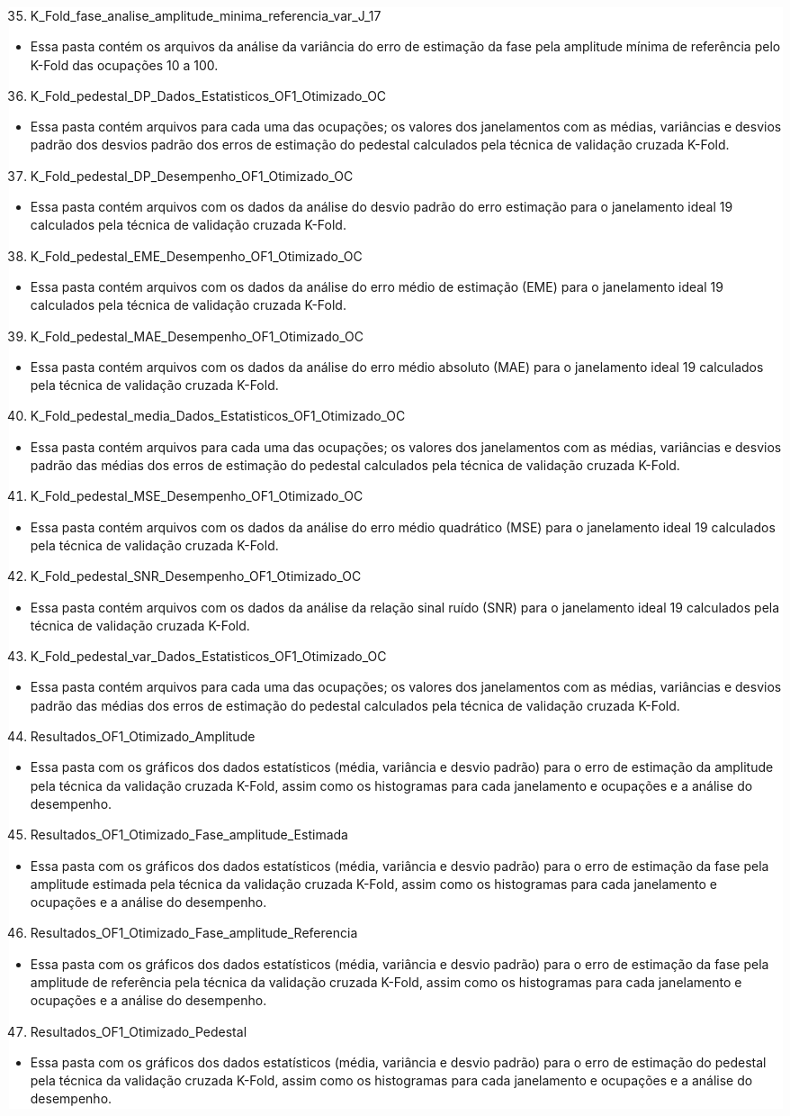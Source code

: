 35. K_Fold_fase_analise_amplitude_minima_referencia_var_J_17
  * Essa pasta contém os arquivos da análise da variância do erro de estimação da fase pela amplitude mínima de referência pelo K-Fold das ocupações 10 a 100.

36. K_Fold_pedestal_DP_Dados_Estatisticos_OF1_Otimizado_OC
   * Essa pasta contém arquivos para cada uma das ocupações; os valores dos janelamentos com as médias, variâncias e desvios padrão dos desvios padrão dos erros de estimação do pedestal calculados pela técnica de validação cruzada K-Fold.

37. K_Fold_pedestal_DP_Desempenho_OF1_Otimizado_OC
   * Essa pasta contém arquivos com os dados da análise do desvio padrão do erro estimação para o janelamento ideal 19 calculados pela técnica de validação cruzada K-Fold.

38. K_Fold_pedestal_EME_Desempenho_OF1_Otimizado_OC
   * Essa pasta contém arquivos com os dados da análise do erro médio de estimação (EME) para o janelamento ideal 19 calculados pela técnica de validação cruzada K-Fold.

39. K_Fold_pedestal_MAE_Desempenho_OF1_Otimizado_OC
   * Essa pasta contém arquivos com os dados da análise do erro médio absoluto (MAE) para o janelamento ideal 19 calculados pela técnica de validação cruzada K-Fold.

40.  K_Fold_pedestal_media_Dados_Estatisticos_OF1_Otimizado_OC
   * Essa pasta contém arquivos para cada uma das ocupações; os valores dos janelamentos com as médias, variâncias e desvios padrão das médias dos erros de estimação do pedestal calculados pela técnica de validação cruzada K-Fold.

41. K_Fold_pedestal_MSE_Desempenho_OF1_Otimizado_OC
   * Essa pasta contém arquivos com os dados da análise do erro médio quadrático (MSE) para o janelamento ideal 19 calculados pela técnica de validação cruzada K-Fold.

42. K_Fold_pedestal_SNR_Desempenho_OF1_Otimizado_OC
   * Essa pasta contém arquivos com os dados da análise da relação sinal ruído (SNR) para o janelamento ideal 19 calculados pela técnica de validação cruzada K-Fold.

43. K_Fold_pedestal_var_Dados_Estatisticos_OF1_Otimizado_OC
   * Essa pasta contém arquivos para cada uma das ocupações; os valores dos janelamentos com as médias, variâncias e desvios padrão das médias dos erros de estimação do pedestal calculados pela técnica de validação cruzada K-Fold.

44. Resultados_OF1_Otimizado_Amplitude
   * Essa pasta com os gráficos dos dados estatísticos (média, variância e desvio padrão) para o erro de estimação da amplitude pela técnica da validação cruzada K-Fold, assim como os histogramas para cada janelamento e ocupações e a análise do desempenho.

45. Resultados_OF1_Otimizado_Fase_amplitude_Estimada
   * Essa pasta com os gráficos dos dados estatísticos (média, variância e desvio padrão) para o erro de estimação da fase pela amplitude estimada pela técnica da validação cruzada K-Fold, assim como os histogramas para cada janelamento e ocupações e a análise do desempenho.

46. Resultados_OF1_Otimizado_Fase_amplitude_Referencia
   * Essa pasta com os gráficos dos dados estatísticos (média, variância e desvio padrão) para o erro de estimação da fase pela amplitude de referência pela técnica da validação cruzada K-Fold, assim como os histogramas para cada janelamento e ocupações e a análise do desempenho.
   
47. Resultados_OF1_Otimizado_Pedestal
   * Essa pasta com os gráficos dos dados estatísticos (média, variância e desvio padrão) para o erro de estimação do pedestal pela técnica da validação cruzada K-Fold, assim como os histogramas para cada janelamento e ocupações e a análise do desempenho.
